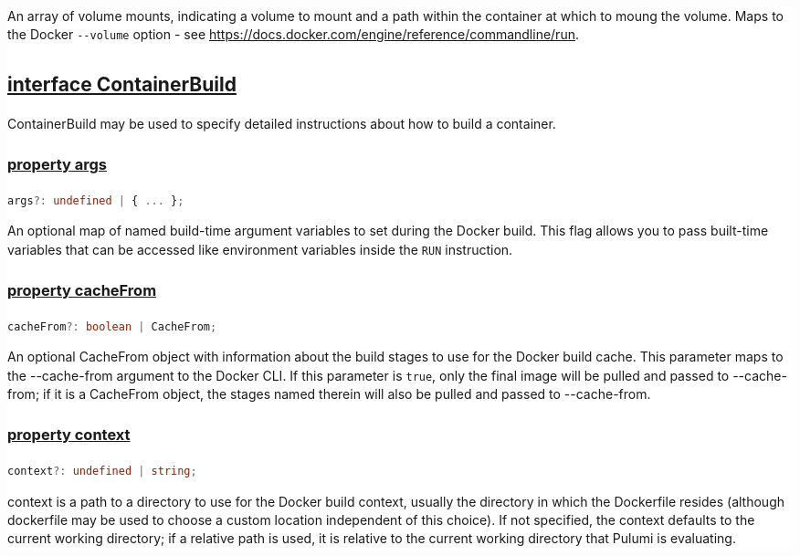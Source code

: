 
An array of volume mounts, indicating a volume to mount and a path within
the container at which to moung the volume.  Maps to the Docker
`--volume` option - see
https://docs.docker.com/engine/reference/commandline/run.

<h2 class="pdoc-module-header" id="ContainerBuild">
<a class="pdoc-member-name" href="https://github.com/pulumi/pulumi-cloud/blob/master/api/service.ts#L137">interface ContainerBuild</a>
</h2>

ContainerBuild may be used to specify detailed instructions about how to build a container.

<h3 class="pdoc-member-header">
<a class="pdoc-child-name" href="https://github.com/pulumi/pulumi-cloud/blob/master/api/service.ts#L154">property args</a>
</h3>

```typescript
args?: undefined | { ... };
```


An optional map of named build-time argument variables to set during the Docker build.  This flag allows you
to pass built-time variables that can be accessed like environment variables inside the `RUN` instruction.

<h3 class="pdoc-member-header">
<a class="pdoc-child-name" href="https://github.com/pulumi/pulumi-cloud/blob/master/api/service.ts#L161">property cacheFrom</a>
</h3>

```typescript
cacheFrom?: boolean | CacheFrom;
```


An optional CacheFrom object with information about the build stages to use for the Docker build cache.
This parameter maps to the --cache-from argument to the Docker CLI. If this parameter is `true`, only the final
image will be pulled and passed to --cache-from; if it is a CacheFrom object, the stages named therein will
also be pulled and passed to --cache-from.

<h3 class="pdoc-member-header">
<a class="pdoc-child-name" href="https://github.com/pulumi/pulumi-cloud/blob/master/api/service.ts#L144">property context</a>
</h3>

```typescript
context?: undefined | string;
```


context is a path to a directory to use for the Docker build context, usually the directory in which the
Dockerfile resides (although dockerfile may be used to choose a custom location independent of this choice).
If not specified, the context defaults to the current working directory; if a relative path is used, it
is relative to the current working directory that Pulumi is evaluating.
